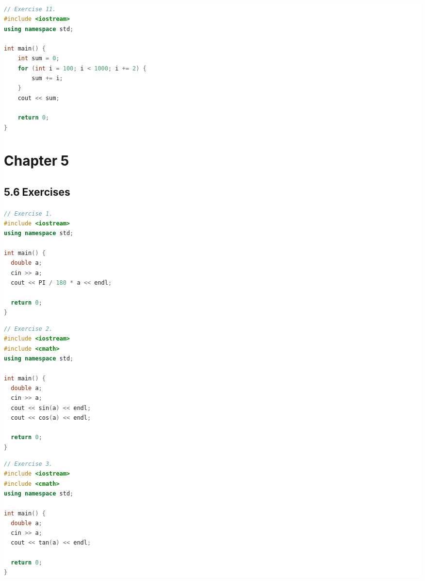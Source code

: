 
```cpp
// Exercise 11.
#include <iostream>
using namespace std;

int main() {
	int sum = 0;
	for (int i = 100; i < 1000; i += 2) {
		sum += i;
	}
	cout << sum;

	return 0;
}
```

# Chapter 5

## 5.6 Exercises

```cpp
// Exercise 1.
#include <iostream>
using namespace std;

int main() {
  double a;
  cin >> a;
  cout << PI / 180 * a << endl;

  return 0;
}
```

```cpp
// Exercise 2.
#include <iostream>
#include <cmath>
using namespace std;

int main() {
  double a;
  cin >> a;
  cout << sin(a) << endl;
  cout << cos(a) << endl;

  return 0;
}
```

```cpp
// Exercise 3.
#include <iostream>
#include <cmath>
using namespace std;

int main() {
  double a;
  cin >> a;
  cout << tan(a) << endl;

  return 0;
}
```
